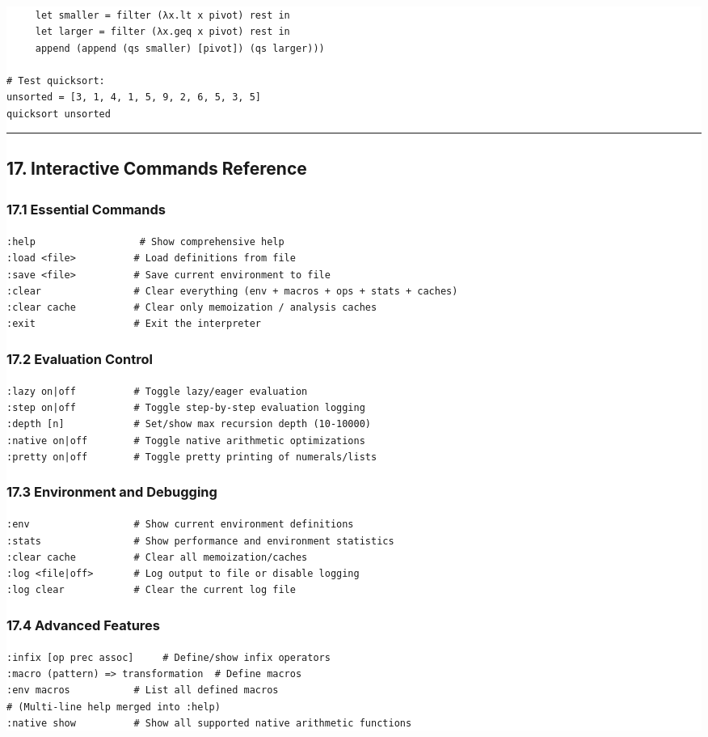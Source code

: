 ```lambda
     let smaller = filter (λx.lt x pivot) rest in
     let larger = filter (λx.geq x pivot) rest in
     append (append (qs smaller) [pivot]) (qs larger)))

# Test quicksort:
unsorted = [3, 1, 4, 1, 5, 9, 2, 6, 5, 3, 5]
quicksort unsorted
```

---

## 17. Interactive Commands Reference

### 17.1 Essential Commands

```text
:help                  # Show comprehensive help
:load <file>          # Load definitions from file
:save <file>          # Save current environment to file
:clear                # Clear everything (env + macros + ops + stats + caches)
:clear cache          # Clear only memoization / analysis caches
:exit                 # Exit the interpreter
```

### 17.2 Evaluation Control

```text
:lazy on|off          # Toggle lazy/eager evaluation
:step on|off          # Toggle step-by-step evaluation logging
:depth [n]            # Set/show max recursion depth (10-10000)
:native on|off        # Toggle native arithmetic optimizations
:pretty on|off        # Toggle pretty printing of numerals/lists
```

### 17.3 Environment and Debugging

```text
:env                  # Show current environment definitions
:stats                # Show performance and environment statistics
:clear cache          # Clear all memoization/caches
:log <file|off>       # Log output to file or disable logging
:log clear            # Clear the current log file
```

### 17.4 Advanced Features

```text
:infix [op prec assoc]     # Define/show infix operators
:macro (pattern) => transformation  # Define macros
:env macros           # List all defined macros
# (Multi-line help merged into :help)
:native show          # Show all supported native arithmetic functions
```

